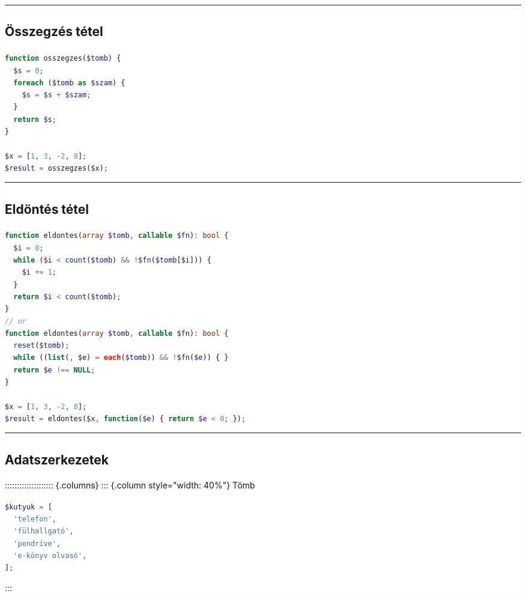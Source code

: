 ------

## Összegzés tétel

```php
function osszegzes($tomb) {
  $s = 0;
  foreach ($tomb as $szam) {
    $s = $s + $szam;
  }
  return $s;
}

$x = [1, 3, -2, 8];
$result = osszegzes($x);
```

------

## Eldöntés tétel

```php
function eldontes(array $tomb, callable $fn): bool {
  $i = 0;
  while ($i < count($tomb) && !$fn($tomb[$i])) {
    $i += 1;
  }
  return $i < count($tomb);
}
// or
function eldontes(array $tomb, callable $fn): bool {
  reset($tomb);
  while ((list(, $e) = each($tomb)) && !$fn($e)) { }
  return $e !== NULL;
}

$x = [1, 3, -2, 8];
$result = eldontes($x, function($e) { return $e < 0; });
```

------

## Adatszerkezetek

:::::::::::::::::::: {.columns}
::: {.column style="width: 40%"}
Tömb

```php
$kutyuk = [
  'telefon',
  'fülhallgató',
  'pendrive',
  'e-könyv olvasó',
];
```
:::
